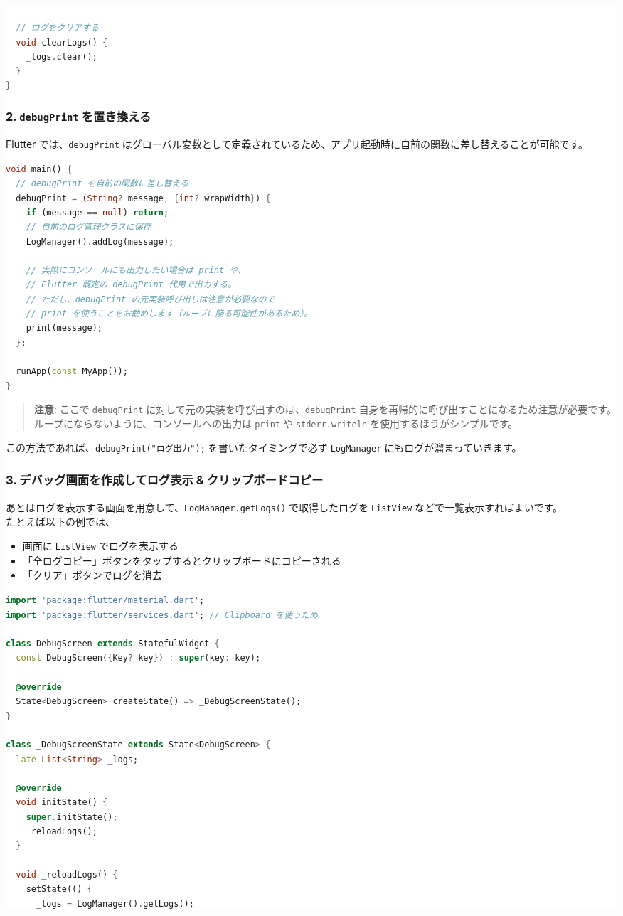 ```dart

  // ログをクリアする
  void clearLogs() {
    _logs.clear();
  }
}
```

### 2. `debugPrint` を置き換える
Flutter では、`debugPrint` はグローバル変数として定義されているため、アプリ起動時に自前の関数に差し替えることが可能です。

```dart
void main() {
  // debugPrint を自前の関数に差し替える
  debugPrint = (String? message, {int? wrapWidth}) {
    if (message == null) return;
    // 自前のログ管理クラスに保存
    LogManager().addLog(message);

    // 実際にコンソールにも出力したい場合は print や、
    // Flutter 既定の debugPrint 代用で出力する。
    // ただし、debugPrint の元実装呼び出しは注意が必要なので
    // print を使うことをお勧めします（ループに陥る可能性があるため）。
    print(message);
  };

  runApp(const MyApp());
}
```

> **注意**: ここで `debugPrint` に対して元の実装を呼び出すのは、`debugPrint` 自身を再帰的に呼び出すことになるため注意が必要です。  
> ループにならないように、コンソールへの出力は `print` や `stderr.writeln` を使用するほうがシンプルです。

この方法であれば、`debugPrint("ログ出力");` を書いたタイミングで必ず `LogManager` にもログが溜まっていきます。

### 3. デバッグ画面を作成してログ表示 & クリップボードコピー
あとはログを表示する画面を用意して、`LogManager.getLogs()` で取得したログを `ListView` などで一覧表示すればよいです。  
たとえば以下の例では、  
- 画面に `ListView` でログを表示する
- 「全ログコピー」ボタンをタップするとクリップボードにコピーされる
- 「クリア」ボタンでログを消去

```dart
import 'package:flutter/material.dart';
import 'package:flutter/services.dart'; // Clipboard を使うため

class DebugScreen extends StatefulWidget {
  const DebugScreen({Key? key}) : super(key: key);

  @override
  State<DebugScreen> createState() => _DebugScreenState();
}

class _DebugScreenState extends State<DebugScreen> {
  late List<String> _logs;

  @override
  void initState() {
    super.initState();
    _reloadLogs();
  }

  void _reloadLogs() {
    setState(() {
      _logs = LogManager().getLogs();
```